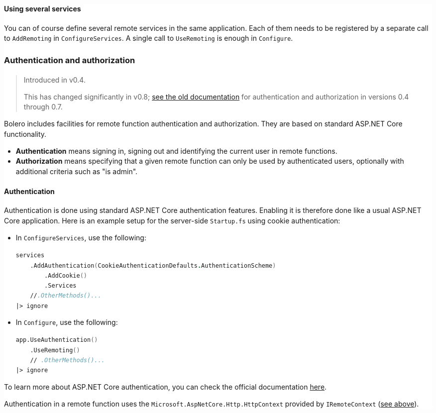 #### Using several services

You can of course define several remote services in the same application. Each of them needs to be registered by a separate call to `AddRemoting` in `ConfigureServices`. A single call to `UseRemoting` is enough in `Configure`.

### Authentication and authorization

> Introduced in v0.4.
>
> This has changed significantly in v0.8; [see the old documentation](https://github.com/fsbolero/website/blob/7a4e957/src/Website/docs/Remoting.md#authentication-and-authorization) for authentication and authorization in versions 0.4 through 0.7.

Bolero includes facilities for remote function authentication and authorization. They are based on standard ASP.NET Core functionality.

* **Authentication** means signing in, signing out and identifying the current user in remote functions.
* **Authorization** means specifying that a given remote function can only be used by authenticated users, optionally with additional criteria such as "is admin".

#### Authentication

Authentication is done using standard ASP.NET Core authentication features. Enabling it is therefore done like a usual ASP.NET Core application. Here is an example setup for the server-side `Startup.fs` using cookie authentication:

* In `ConfigureServices`, use the following:

    ```fsharp
    services
        .AddAuthentication(CookieAuthenticationDefaults.AuthenticationScheme)
            .AddCookie()
            .Services
        //.OtherMethods()...
    |> ignore
    ```

* In `Configure`, use the following:

    ```fsharp
    app.UseAuthentication()
        .UseRemoting()
        // .OtherMethods()...
    |> ignore
    ```

To learn more about ASP.NET Core authentication, you can check the official documentation [here](https://docs.microsoft.com/en-us/aspnet/core/security/authentication/cookie?view=aspnetcore-2.2).

Authentication in a remote function uses the `Microsoft.AspNetCore.Http.HttpContext` provided by `IRemoteContext` ([see above](#iremotecontext)).
